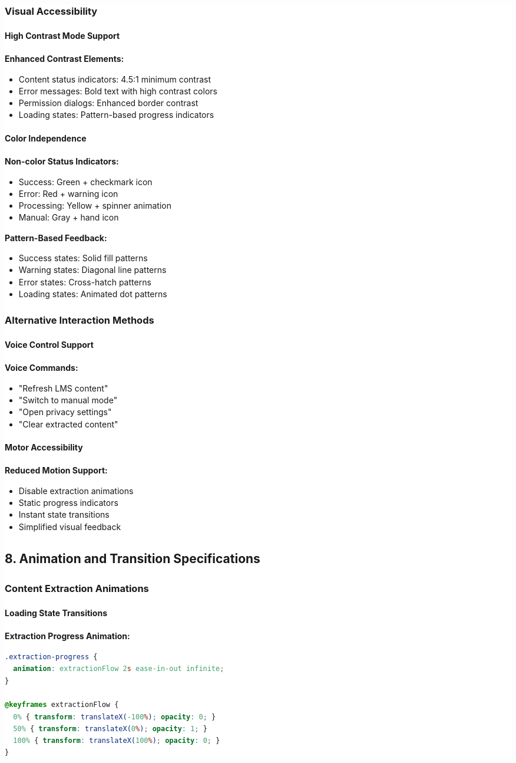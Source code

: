 ### Visual Accessibility

#### High Contrast Mode Support

**Enhanced Contrast Elements:**
- Content status indicators: 4.5:1 minimum contrast
- Error messages: Bold text with high contrast colors
- Permission dialogs: Enhanced border contrast
- Loading states: Pattern-based progress indicators

#### Color Independence

**Non-color Status Indicators:**
- Success: Green + checkmark icon
- Error: Red + warning icon
- Processing: Yellow + spinner animation
- Manual: Gray + hand icon

**Pattern-Based Feedback:**
- Success states: Solid fill patterns
- Warning states: Diagonal line patterns
- Error states: Cross-hatch patterns
- Loading states: Animated dot patterns

### Alternative Interaction Methods

#### Voice Control Support

**Voice Commands:**
- "Refresh LMS content"
- "Switch to manual mode"
- "Open privacy settings"
- "Clear extracted content"

#### Motor Accessibility

**Reduced Motion Support:**
- Disable extraction animations
- Static progress indicators
- Instant state transitions
- Simplified visual feedback

## 8. Animation and Transition Specifications

### Content Extraction Animations

#### Loading State Transitions

**Extraction Progress Animation:**
```css
.extraction-progress {
  animation: extractionFlow 2s ease-in-out infinite;
}

@keyframes extractionFlow {
  0% { transform: translateX(-100%); opacity: 0; }
  50% { transform: translateX(0%); opacity: 1; }
  100% { transform: translateX(100%); opacity: 0; }
}
```
